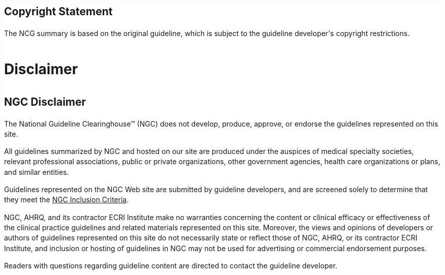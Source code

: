 ## Copyright Statement



The NCG summary is based on the original guideline, which is subject to the guideline developer's copyright restrictions.

# Disclaimer

## NGC Disclaimer



The National Guideline Clearinghouse™ (NGC) does not develop, produce, approve, or endorse the guidelines represented on this site.

All guidelines summarized by NGC and hosted on our site are produced under the auspices of medical specialty societies, relevant professional associations, public or private organizations, other government agencies, health care organizations or plans, and similar entities.

Guidelines represented on the NGC Web site are submitted by guideline developers, and are screened solely to determine that they meet the [NGC Inclusion Criteria](/help-and-about/summaries/inclusion-criteria).

NGC, AHRQ, and its contractor ECRI Institute make no warranties concerning the content or clinical efficacy or effectiveness of the clinical practice guidelines and related materials represented on this site. Moreover, the views and opinions of developers or authors of guidelines represented on this site do not necessarily state or reflect those of NGC, AHRQ, or its contractor ECRI Institute, and inclusion or hosting of guidelines in NGC may not be used for advertising or commercial endorsement purposes.

Readers with questions regarding guideline content are directed to contact the guideline developer.

